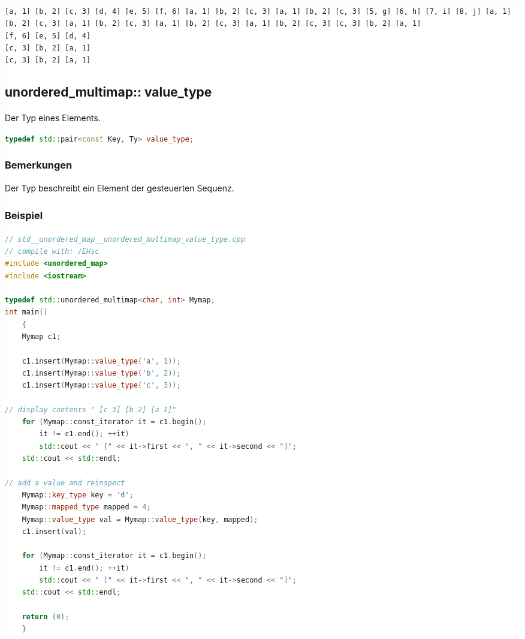 ```Output
[a, 1] [b, 2] [c, 3] [d, 4] [e, 5] [f, 6] [a, 1] [b, 2] [c, 3] [a, 1] [b, 2] [c, 3] [5, g] [6, h] [7, i] [8, j] [a, 1] [b, 2] [c, 3] [a, 1] [b, 2] [c, 3] [a, 1] [b, 2] [c, 3] [a, 1] [b, 2] [c, 3] [c, 3] [b, 2] [a, 1]
[f, 6] [e, 5] [d, 4]
[c, 3] [b, 2] [a, 1]
[c, 3] [b, 2] [a, 1]
```

## <a name="unordered_multimapvalue_type"></a><a name="value_type"></a> unordered_multimap:: value_type

Der Typ eines Elements.

```cpp
typedef std::pair<const Key, Ty> value_type;
```

### <a name="remarks"></a>Bemerkungen

Der Typ beschreibt ein Element der gesteuerten Sequenz.

### <a name="example"></a>Beispiel

```cpp
// std__unordered_map__unordered_multimap_value_type.cpp
// compile with: /EHsc
#include <unordered_map>
#include <iostream>

typedef std::unordered_multimap<char, int> Mymap;
int main()
    {
    Mymap c1;

    c1.insert(Mymap::value_type('a', 1));
    c1.insert(Mymap::value_type('b', 2));
    c1.insert(Mymap::value_type('c', 3));

// display contents " [c 3] [b 2] [a 1]"
    for (Mymap::const_iterator it = c1.begin();
        it != c1.end(); ++it)
        std::cout << " [" << it->first << ", " << it->second << "]";
    std::cout << std::endl;

// add a value and reinspect
    Mymap::key_type key = 'd';
    Mymap::mapped_type mapped = 4;
    Mymap::value_type val = Mymap::value_type(key, mapped);
    c1.insert(val);

    for (Mymap::const_iterator it = c1.begin();
        it != c1.end(); ++it)
        std::cout << " [" << it->first << ", " << it->second << "]";
    std::cout << std::endl;

    return (0);
    }
```
